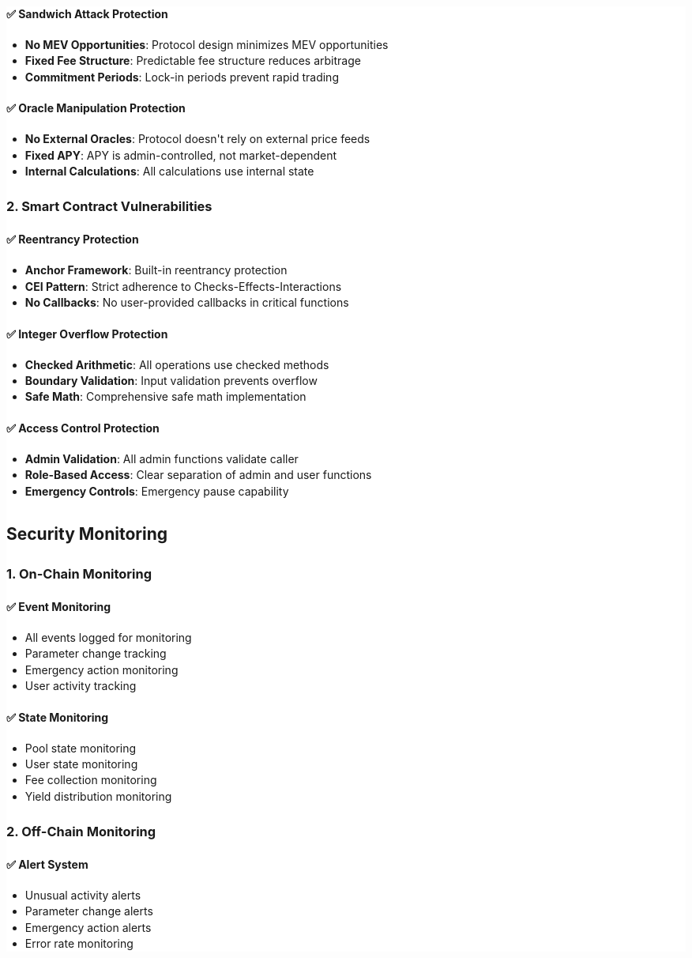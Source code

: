 #### ✅ **Sandwich Attack Protection**
- **No MEV Opportunities**: Protocol design minimizes MEV opportunities
- **Fixed Fee Structure**: Predictable fee structure reduces arbitrage
- **Commitment Periods**: Lock-in periods prevent rapid trading

#### ✅ **Oracle Manipulation Protection**
- **No External Oracles**: Protocol doesn't rely on external price feeds
- **Fixed APY**: APY is admin-controlled, not market-dependent
- **Internal Calculations**: All calculations use internal state

### 2. Smart Contract Vulnerabilities

#### ✅ **Reentrancy Protection**
- **Anchor Framework**: Built-in reentrancy protection
- **CEI Pattern**: Strict adherence to Checks-Effects-Interactions
- **No Callbacks**: No user-provided callbacks in critical functions

#### ✅ **Integer Overflow Protection**
- **Checked Arithmetic**: All operations use checked methods
- **Boundary Validation**: Input validation prevents overflow
- **Safe Math**: Comprehensive safe math implementation

#### ✅ **Access Control Protection**
- **Admin Validation**: All admin functions validate caller
- **Role-Based Access**: Clear separation of admin and user functions
- **Emergency Controls**: Emergency pause capability

## Security Monitoring

### 1. On-Chain Monitoring

#### ✅ **Event Monitoring**
- All events logged for monitoring
- Parameter change tracking
- Emergency action monitoring
- User activity tracking

#### ✅ **State Monitoring**
- Pool state monitoring
- User state monitoring
- Fee collection monitoring
- Yield distribution monitoring

### 2. Off-Chain Monitoring

#### ✅ **Alert System**
- Unusual activity alerts
- Parameter change alerts
- Emergency action alerts
- Error rate monitoring

